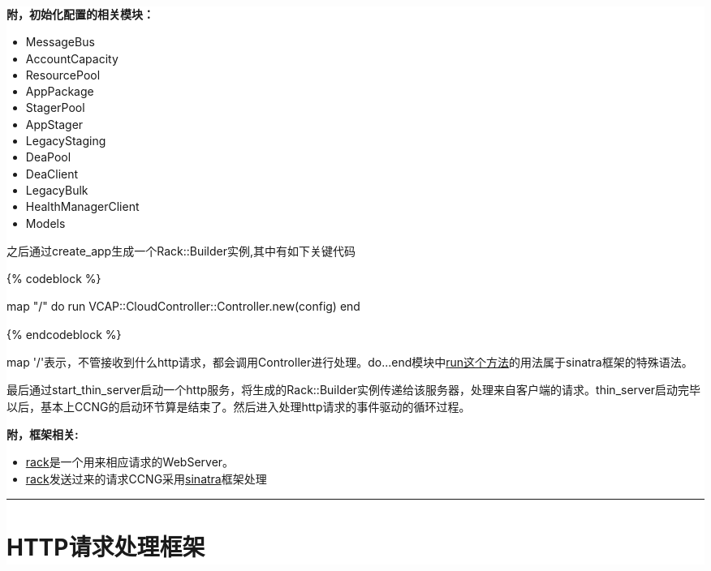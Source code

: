 



**附，初始化配置的相关模块：**
* MessageBus
* AccountCapacity
* ResourcePool
* AppPackage
* StagerPool
* AppStager
* LegacyStaging
* DeaPool
* DeaClient
* LegacyBulk
* HealthManagerClient
* Models





之后通过create_app生成一个Rack::Builder实例,其中有如下关键代码




{% codeblock %}

map "/" do
run VCAP::CloudController::Controller.new(config)
end

{% endcodeblock %}




map '/'表示，不管接收到什么http请求，都会调用Controller进行处理。do...end模块中[run这个方法](http://rack.rubyforge.org/doc/Rack/Builder.html#method-i-run)的用法属于sinatra框架的特殊语法。





最后通过start_thin_server启动一个http服务，将生成的Rack::Builder实例传递给该服务器，处理来自客户端的请求。thin_server启动完毕以后，基本上CCNG的启动环节算是结束了。然后进入处理http请求的事件驱动的循环过程。





**附，框架相关:** 
* [rack]((http://rack.rubyforge.org/doc/SPEC.html))是一个用来相应请求的WebServer。
* [rack]((http://rack.rubyforge.org/doc/SPEC.html))发送过来的请求CCNG采用[sinatra]((ttp://www.sinatrarb.com/intro.html))框架处理





* * *





# HTTP请求处理框架
